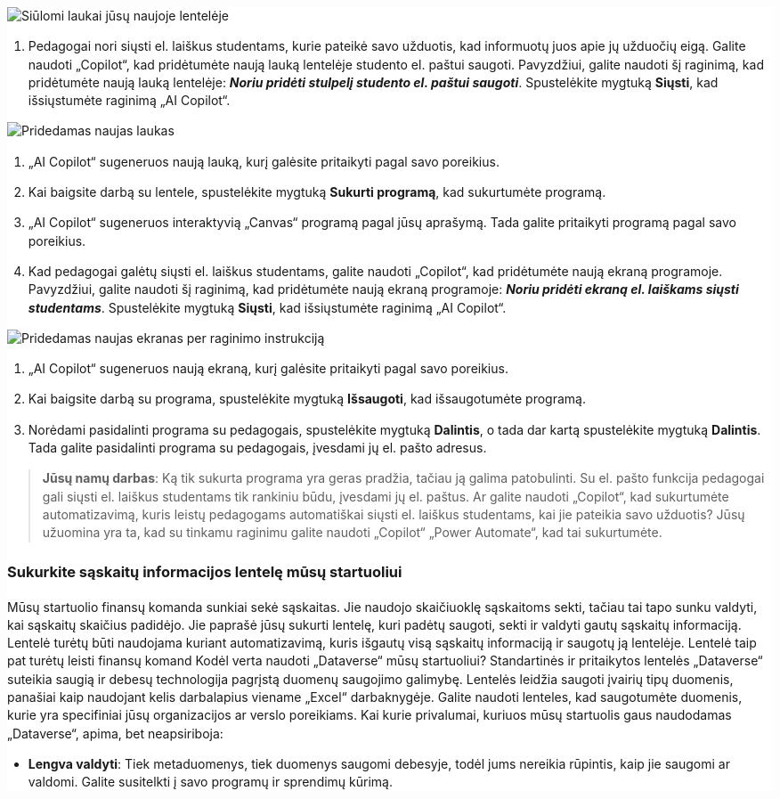    ![Siūlomi laukai jūsų naujoje lentelėje](../../../translated_images/copilot-dataverse-table-powerapps.f4cc07b5d5f9327bd3783dd288debb2a959ce3320107512e235137aebd8a1a4c.lt.png)

1. Pedagogai nori siųsti el. laiškus studentams, kurie pateikė savo užduotis, kad informuotų juos apie jų užduočių eigą. Galite naudoti „Copilot“, kad pridėtumėte naują lauką lentelėje studento el. paštui saugoti. Pavyzdžiui, galite naudoti šį raginimą, kad pridėtumėte naują lauką lentelėje: **_Noriu pridėti stulpelį studento el. paštui saugoti_**. Spustelėkite mygtuką **Siųsti**, kad išsiųstumėte raginimą „AI Copilot“.

![Pridedamas naujas laukas](../../../translated_images/copilot-new-column.35e15ff21acaf2745965d427b130f2be772f0484835b44fe074d496b1a455f2a.lt.png)

1. „AI Copilot“ sugeneruos naują lauką, kurį galėsite pritaikyti pagal savo poreikius.

1. Kai baigsite darbą su lentele, spustelėkite mygtuką **Sukurti programą**, kad sukurtumėte programą.

1. „AI Copilot“ sugeneruos interaktyvią „Canvas“ programą pagal jūsų aprašymą. Tada galite pritaikyti programą pagal savo poreikius.

1. Kad pedagogai galėtų siųsti el. laiškus studentams, galite naudoti „Copilot“, kad pridėtumėte naują ekraną programoje. Pavyzdžiui, galite naudoti šį raginimą, kad pridėtumėte naują ekraną programoje: **_Noriu pridėti ekraną el. laiškams siųsti studentams_**. Spustelėkite mygtuką **Siųsti**, kad išsiųstumėte raginimą „AI Copilot“.

![Pridedamas naujas ekranas per raginimo instrukciją](../../../translated_images/copilot-new-screen.2e0bef7132a173928bc621780b39799e03982d315cb5a9ff75a34b08054641d4.lt.png)

1. „AI Copilot“ sugeneruos naują ekraną, kurį galėsite pritaikyti pagal savo poreikius.

1. Kai baigsite darbą su programa, spustelėkite mygtuką **Išsaugoti**, kad išsaugotumėte programą.

1. Norėdami pasidalinti programa su pedagogais, spustelėkite mygtuką **Dalintis**, o tada dar kartą spustelėkite mygtuką **Dalintis**. Tada galite pasidalinti programa su pedagogais, įvesdami jų el. pašto adresus.

> **Jūsų namų darbas**: Ką tik sukurta programa yra geras pradžia, tačiau ją galima patobulinti. Su el. pašto funkcija pedagogai gali siųsti el. laiškus studentams tik rankiniu būdu, įvesdami jų el. paštus. Ar galite naudoti „Copilot“, kad sukurtumėte automatizavimą, kuris leistų pedagogams automatiškai siųsti el. laiškus studentams, kai jie pateikia savo užduotis? Jūsų užuomina yra ta, kad su tinkamu raginimu galite naudoti „Copilot“ „Power Automate“, kad tai sukurtumėte.

### Sukurkite sąskaitų informacijos lentelę mūsų startuoliui

Mūsų startuolio finansų komanda sunkiai sekė sąskaitas. Jie naudojo skaičiuoklę sąskaitoms sekti, tačiau tai tapo sunku valdyti, kai sąskaitų skaičius padidėjo. Jie paprašė jūsų sukurti lentelę, kuri padėtų saugoti, sekti ir valdyti gautų sąskaitų informaciją. Lentelė turėtų būti naudojama kuriant automatizavimą, kuris išgautų visą sąskaitų informaciją ir saugotų ją lentelėje. Lentelė taip pat turėtų leisti finansų komand
Kodėl verta naudoti „Dataverse“ mūsų startuoliui? Standartinės ir pritaikytos lentelės „Dataverse“ suteikia saugią ir debesų technologija pagrįstą duomenų saugojimo galimybę. Lentelės leidžia saugoti įvairių tipų duomenis, panašiai kaip naudojant kelis darbalapius viename „Excel“ darbaknygėje. Galite naudoti lenteles, kad saugotumėte duomenis, kurie yra specifiniai jūsų organizacijos ar verslo poreikiams. Kai kurie privalumai, kuriuos mūsų startuolis gaus naudodamas „Dataverse“, apima, bet neapsiriboja:

- **Lengva valdyti**: Tiek metaduomenys, tiek duomenys saugomi debesyje, todėl jums nereikia rūpintis, kaip jie saugomi ar valdomi. Galite susitelkti į savo programų ir sprendimų kūrimą.
